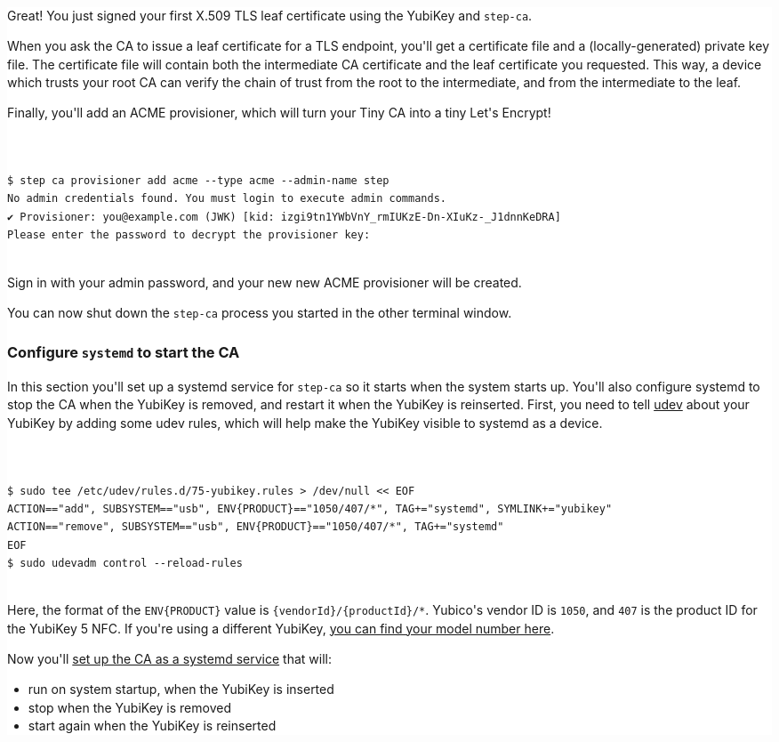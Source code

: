 Great! You just signed your first X.509 TLS leaf certificate using the YubiKey and `step-ca`.

When you ask the CA to issue a leaf certificate for a TLS endpoint, you'll get a certificate file and a (locally-generated) private key file. The certificate file will contain both the intermediate CA certificate and the leaf certificate you requested. This way, a device which trusts your root CA can verify the chain of trust from the root to the intermediate, and from the intermediate to the leaf.

Finally, you'll add an ACME provisioner, which will turn your Tiny CA into a tiny Let's Encrypt!

```


$ step ca provisioner add acme --type acme --admin-name step
No admin credentials found. You must login to execute admin commands.
✔ Provisioner: you@example.com (JWK) [kid: izgi9tn1YWbVnY_rmIUKzE-Dn-XIuKz-_J1dnnKeDRA]
Please enter the password to decrypt the provisioner key:


```

Sign in with your admin password, and your new new ACME provisioner will be created.

You can now shut down the `step-ca` process you started in the other terminal window.

### Configure `systemd` to start the CA[](https://smallstep.com/blog/build-a-tiny-ca-with-raspberry-pi-yubikey/#configure-systemd-to-start-the-ca)

In this section you'll set up a systemd service for `step-ca` so it starts when the system starts up. You'll also configure systemd to stop the CA when the YubiKey is removed, and restart it when the YubiKey is reinserted. First, you need to tell [udev](https://wiki.archlinux.org/index.php/Udev) about your YubiKey by adding some udev rules, which will help make the YubiKey visible to systemd as a device.

```


$ sudo tee /etc/udev/rules.d/75-yubikey.rules > /dev/null << EOF
ACTION=="add", SUBSYSTEM=="usb", ENV{PRODUCT}=="1050/407/*", TAG+="systemd", SYMLINK+="yubikey"
ACTION=="remove", SUBSYSTEM=="usb", ENV{PRODUCT}=="1050/407/*", TAG+="systemd"
EOF
$ sudo udevadm control --reload-rules


```

Here, the format of the `ENV{PRODUCT}` value is `{vendorId}/{productId}/*`. Yubico's vendor ID is `1050`, and `407` is the product ID for the YubiKey 5 NFC. If you're using a different YubiKey, [you can find your model number here](https://devicehunt.com/view/type/usb/vendor/1050).

Now you'll [set up the CA as a systemd service](https://smallstep.com/docs/step-ca/certificate-authority-server-production#running-step-ca-as-a-daemon) that will:

*   run on system startup, when the YubiKey is inserted
*   stop when the YubiKey is removed
*   start again when the YubiKey is reinserted
